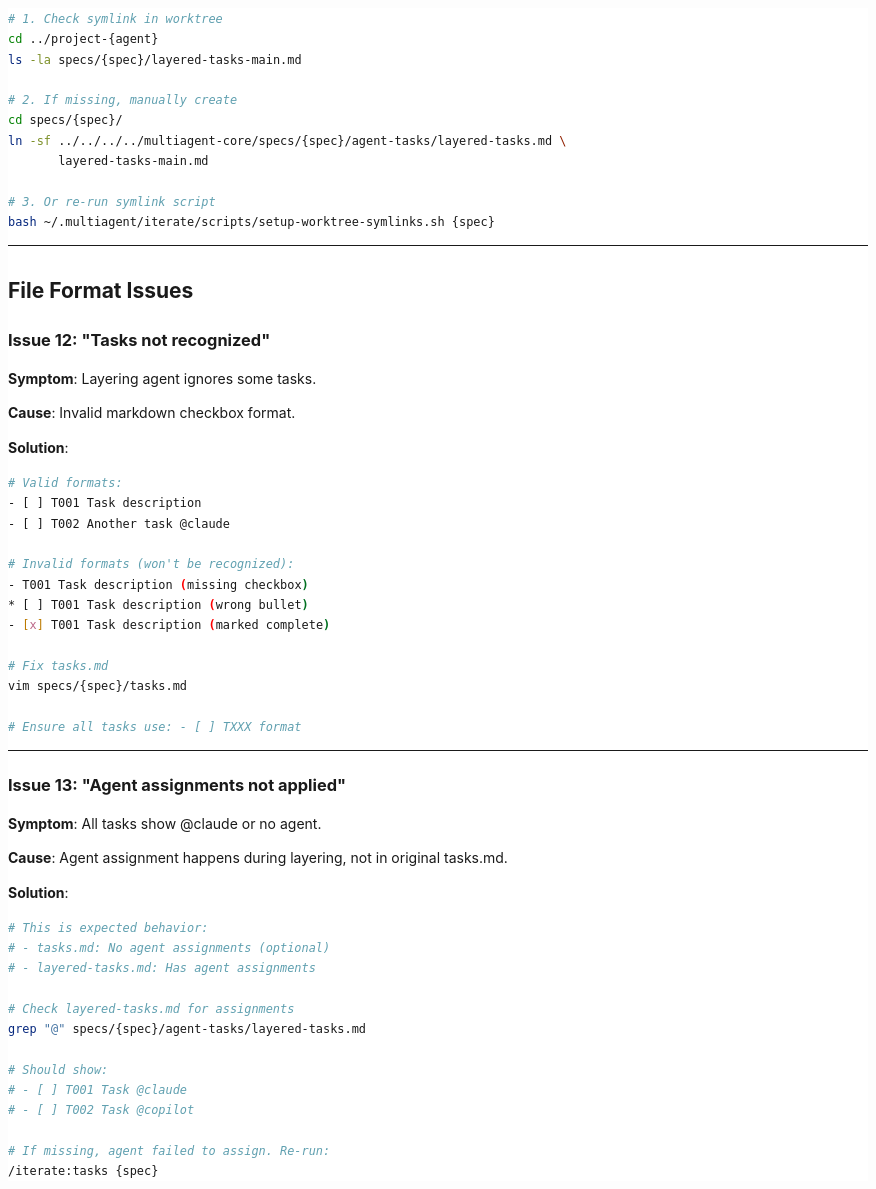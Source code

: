 ```bash
# 1. Check symlink in worktree
cd ../project-{agent}
ls -la specs/{spec}/layered-tasks-main.md

# 2. If missing, manually create
cd specs/{spec}/
ln -sf ../../../../multiagent-core/specs/{spec}/agent-tasks/layered-tasks.md \
       layered-tasks-main.md

# 3. Or re-run symlink script
bash ~/.multiagent/iterate/scripts/setup-worktree-symlinks.sh {spec}
```

---

## File Format Issues

### Issue 12: "Tasks not recognized"

**Symptom**: Layering agent ignores some tasks.

**Cause**: Invalid markdown checkbox format.

**Solution**:

```bash
# Valid formats:
- [ ] T001 Task description
- [ ] T002 Another task @claude

# Invalid formats (won't be recognized):
- T001 Task description (missing checkbox)
* [ ] T001 Task description (wrong bullet)
- [x] T001 Task description (marked complete)

# Fix tasks.md
vim specs/{spec}/tasks.md

# Ensure all tasks use: - [ ] TXXX format
```

---

### Issue 13: "Agent assignments not applied"

**Symptom**: All tasks show @claude or no agent.

**Cause**: Agent assignment happens during layering, not in original tasks.md.

**Solution**:

```bash
# This is expected behavior:
# - tasks.md: No agent assignments (optional)
# - layered-tasks.md: Has agent assignments

# Check layered-tasks.md for assignments
grep "@" specs/{spec}/agent-tasks/layered-tasks.md

# Should show:
# - [ ] T001 Task @claude
# - [ ] T002 Task @copilot

# If missing, agent failed to assign. Re-run:
/iterate:tasks {spec}
```
